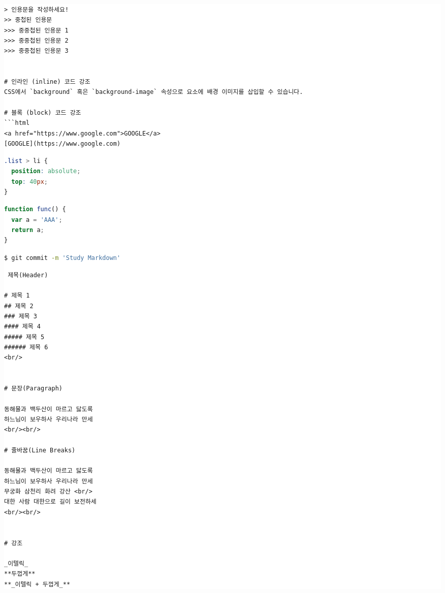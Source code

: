 ```plaintext
> 인용문을 작성하세요!
>> 중첩된 인용문
>>> 중중첩된 인용문 1
>>> 중중첩된 인용문 2
>>> 중중첩된 인용문 3  


# 인라인 (inline) 코드 강조
CSS에서 `background` 혹은 `background-image` 속성으로 요소에 배경 이미지를 삽입할 수 있습니다.

# 블록 (block) 코드 강조
```html
<a href="https://www.google.com">GOOGLE</a>  
[GOOGLE](https://www.google.com)  
```

```css
.list > li {
  position: absolute;
  top: 40px;
}
```

```javascript
function func() {
  var a = 'AAA';
  return a;
}
```

```bash
$ git commit -m 'Study Markdown'
```

```plaintext
 제목(Header)

# 제목 1
## 제목 2
### 제목 3
#### 제목 4
##### 제목 5
###### 제목 6 
<br/>


# 문장(Paragraph)

동해물과 백두산이 마르고 닳도록
하느님이 보우하사 우리나라 만세
<br/><br/>

# 줄바꿈(Line Breaks) 

동해물과 백두산이 마르고 닳도록  
하느님이 보우하사 우리나라 만세  
무궁화 삼천리 화려 강산 <br/>
대한 사람 대한으로 길이 보전하세
<br/><br/>


# 강조

_이텔릭_  
**두껍게**  
**_이텔릭 + 두껍게_**  
```